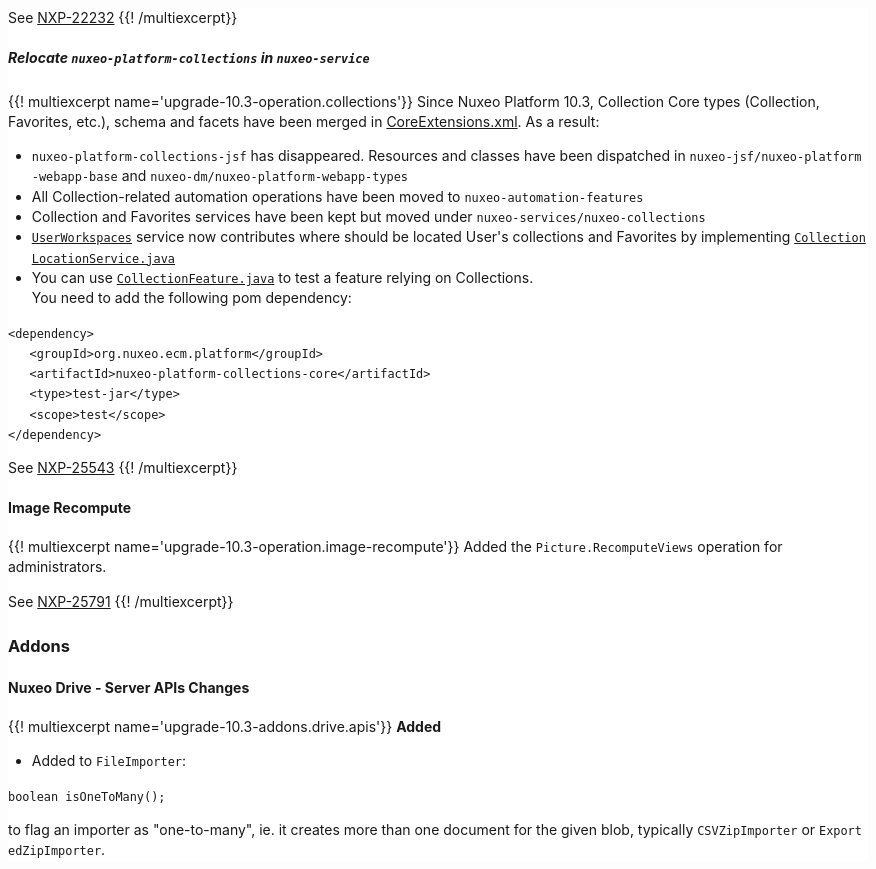 See [NXP-22232](https://jira.nuxeo.com/browse/NXP-22232)
{{! /multiexcerpt}}


##### Relocate `nuxeo-platform-collections` in `nuxeo-service`

{{! multiexcerpt name='upgrade-10.3-operation.collections'}}
Since Nuxeo Platform 10.3, Collection Core types (Collection, Favorites, etc.), schema and facets have been merged in [CoreExtensions.xml](https://github.com/nuxeo/nuxeo/blob/master/nuxeo-core/nuxeo-core/src/main/resources/OSGI-INF/CoreExtensions.xml).
As a result:
- `nuxeo-platform-collections-jsf` has disappeared. Resources and classes have been dispatched in `nuxeo-jsf/nuxeo-platform-webapp-base` and `nuxeo-dm/nuxeo-platform-webapp-types`
- All Collection-related automation operations have been moved to `nuxeo-automation-features`
- Collection and Favorites services have been kept but moved under `nuxeo-services/nuxeo-collections`
- [`UserWorkspaces`](https://github.com/nuxeo/nuxeo/blob/master/nuxeo-features/nuxeo-platform-userworkspace/nuxeo-platform-userworkspace-core/src/main/java/org/nuxeo/ecm/platform/userworkspace/core/service/AbstractUserWorkspaceImpl.java#L78) service now contributes where should be located User's collections and Favorites by implementing [`CollectionLocationService.java`](https://github.com/nuxeo/nuxeo/blob/master/nuxeo-services/nuxeo-collections/src/main/java/org/nuxeo/ecm/collections/api/CollectionLocationService.java)
- You can use [`CollectionFeature.java`](https://github.com/nuxeo/nuxeo/blob/master/nuxeo-services/nuxeo-collections/src/test/java/org/nuxeo/ecm/collections/core/test/CollectionFeature.java) to test a feature relying on Collections.</br>
  You need to add the following pom dependency:
```
<dependency>
   <groupId>org.nuxeo.ecm.platform</groupId>
   <artifactId>nuxeo-platform-collections-core</artifactId>
   <type>test-jar</type>
   <scope>test</scope>
</dependency>
```

See [NXP-25543](https://jira.nuxeo.com/browse/NXP-25543)
{{! /multiexcerpt}}

#### Image Recompute

{{! multiexcerpt name='upgrade-10.3-operation.image-recompute'}}
Added the `Picture.RecomputeViews` operation for administrators.

See [NXP-25791](https://jira.nuxeo.com/browse/NXP-25791)
{{! /multiexcerpt}}

### Addons

#### Nuxeo Drive - Server APIs Changes

{{! multiexcerpt name='upgrade-10.3-addons.drive.apis'}}
**Added**

- Added to `FileImporter`:
```
boolean isOneToMany();
```
to flag an importer as "one-to-many", ie. it creates more than one document for the given blob, typically `CSVZipImporter` or `ExportedZipImporter`.
